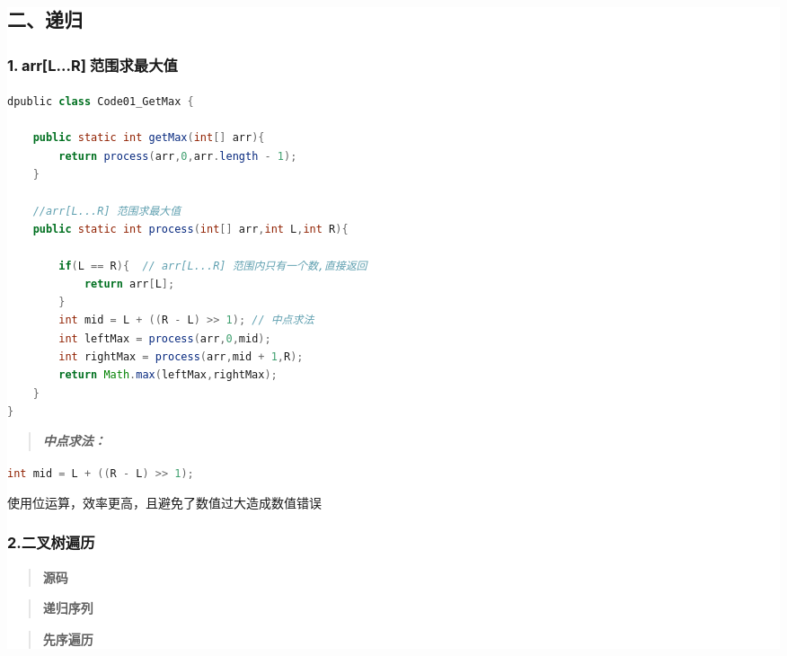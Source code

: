 


##  二、递归

### 1. arr[L...R] 范围求最大值

```java
dpublic class Code01_GetMax {

    public static int getMax(int[] arr){
        return process(arr,0,arr.length - 1);
    }

    //arr[L...R] 范围求最大值
    public static int process(int[] arr,int L,int R){

        if(L == R){  // arr[L...R] 范围内只有一个数,直接返回
            return arr[L];
        }
        int mid = L + ((R - L) >> 1); // 中点求法
        int leftMax = process(arr,0,mid);
        int rightMax = process(arr,mid + 1,R);
        return Math.max(leftMax,rightMax);
    }
}
```

>  ***中点求法：***

```JAVA
int mid = L + ((R - L) >> 1);
```

使用位运算，效率更高，且避免了数值过大造成数值错误



### **2.二叉树遍历**

> **源码**

```java

```

> **递归序列**
>
> 
>
> 
>
> 

> **先序遍历**
>
> ```java
> 
> ```
>
> 
